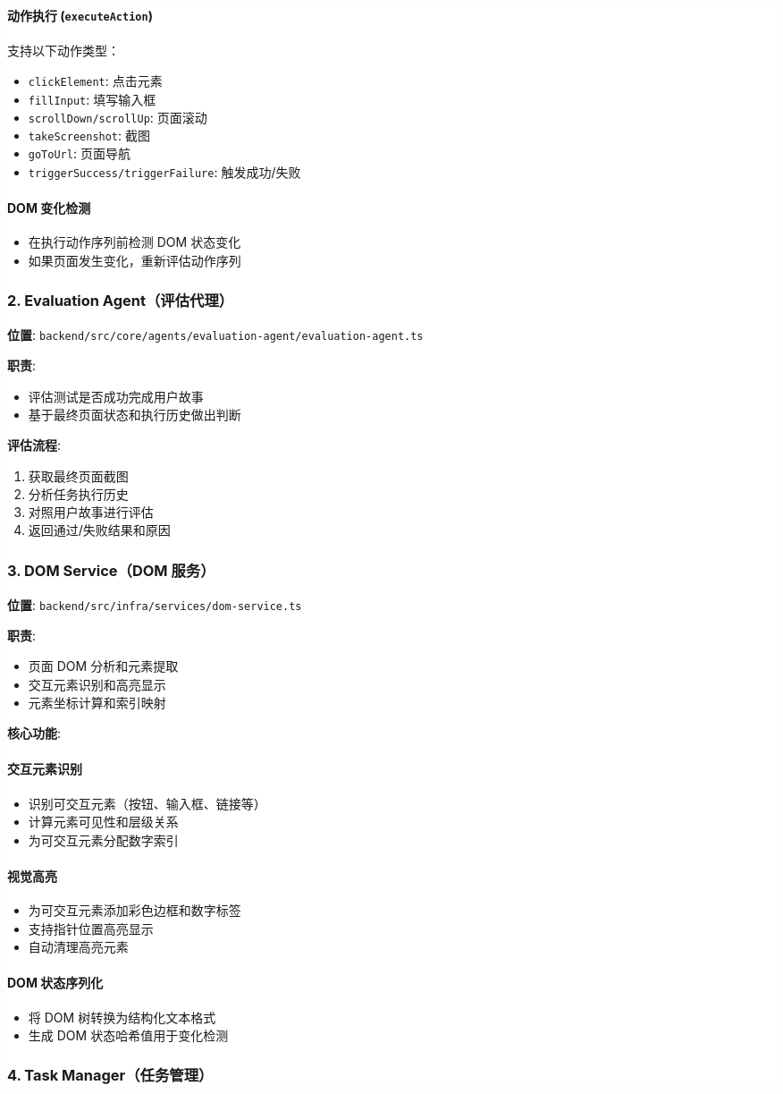 #### 动作执行 (`executeAction`)
支持以下动作类型：
- `clickElement`: 点击元素
- `fillInput`: 填写输入框
- `scrollDown/scrollUp`: 页面滚动
- `takeScreenshot`: 截图
- `goToUrl`: 页面导航
- `triggerSuccess/triggerFailure`: 触发成功/失败

#### DOM 变化检测
- 在执行动作序列前检测 DOM 状态变化
- 如果页面发生变化，重新评估动作序列

### 2. Evaluation Agent（评估代理）

**位置**: `backend/src/core/agents/evaluation-agent/evaluation-agent.ts`

**职责**:
- 评估测试是否成功完成用户故事
- 基于最终页面状态和执行历史做出判断

**评估流程**:
1. 获取最终页面截图
2. 分析任务执行历史
3. 对照用户故事进行评估
4. 返回通过/失败结果和原因

### 3. DOM Service（DOM 服务）

**位置**: `backend/src/infra/services/dom-service.ts`

**职责**:
- 页面 DOM 分析和元素提取
- 交互元素识别和高亮显示
- 元素坐标计算和索引映射

**核心功能**:

#### 交互元素识别
- 识别可交互元素（按钮、输入框、链接等）
- 计算元素可见性和层级关系
- 为可交互元素分配数字索引

#### 视觉高亮
- 为可交互元素添加彩色边框和数字标签
- 支持指针位置高亮显示
- 自动清理高亮元素

#### DOM 状态序列化
- 将 DOM 树转换为结构化文本格式
- 生成 DOM 状态哈希值用于变化检测

### 4. Task Manager（任务管理）
